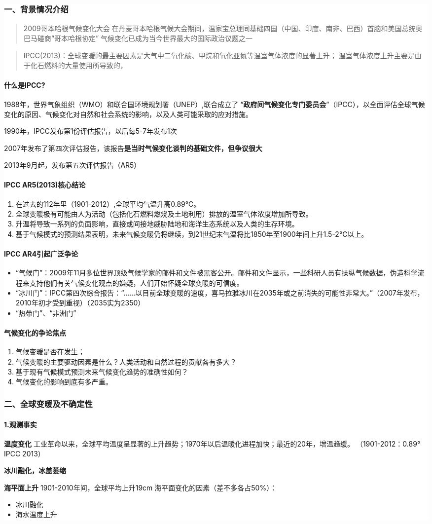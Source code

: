 ### 一、背景情况介绍

> 2009哥本哈根气候变化大会
在丹麦哥本哈根气候大会期间，温家宝总理同基础四国（中国、印度、南非、巴西）首脑和美国总统奥巴马碰商“哥本哈根协定”
气候变化已成为当今世界最大的国际政治议题之一

> IPCC(2013)：全球变暖的最主要因素是大气中二氧化碳、甲烷和氧化亚氮等温室气体浓度的显著上升；
> 温室气体浓度上升主要是由于化石燃料的大量使用所导致的，

#### 什么是IPCC?

1988年，世界气象组织（WMO）和联合国环境规划署（UNEP）,联合成立了 “**政府间气候变化专门委员会**”（IPCC），以全面评估全球气候变化的原因、气候变化对自然和社会系统的影响，以及人类可能采取的应对措施。

1990年，IPCC发布第1份评估报告，以后每5-7年发布1次

2007年发布了第四次评估报告，该报告**是当时气候变化谈判的基础文件，但争议很大**

2013年9月起，发布第五次评估报告（AR5）

#### IPCC AR5(2013)核心结论

 1. 在过去的112年里（1901-2012）,全球平均气温升高0.89℃。
2. 全球变暖极有可能由人为活动（包括化石燃料燃烧及土地利用）排放的温室气体浓度增加所导致。
3. 升温将导致一系列的负面影响，直接或间接地威胁陆地和海洋生态系统以及人类的生存环境。
4. 基于气候模式的预测结果表明，未来气候变暖仍将继续，到21世纪末气温将比1850年至1900年间上升1.5-2℃以上。

#### IPCC AR4引起广泛争论

- “气候门”：2009年11月多位世界顶级气候学家的邮件和文件被黑客公开。邮件和文件显示，一些科研人员有操纵气候数据，伪造科学流程来支持他们有关气候变化观点的嫌疑，人们开始怀疑全球变暖的可信度。
- “冰川门”：IPCC第四次综合报告：“……以目前全球变暖的速度，喜马拉雅冰川在2035年或之前消失的可能性非常大。”（2007年发布，2010年初才受到重视）（2035实为2350）
- “热带门”、“非洲门”

#### 气候变化的争论焦点

1. 气候变暖是否在发生；
2. 气候变暖的主要驱动因素是什么？人类活动和自然过程的贡献各有多大？
3. 基于现有气候模式预测未来气候变化趋势的准确性如何？
4. 气候变化的影响到底有多严重。

### 二、全球变暖及不确定性

#### 1.观测事实

**温度变化**
工业革命以来，全球平均温度呈显著的上升趋势；1970年以后温暖化进程加快；最近的20年，增温趋缓。
（1901-2012：0.89°    IPCC 2013）

**冰川融化，冰盖萎缩**

**海平面上升**
1901-2010年间，全球平均上升19cm
海平面变化的因素（差不多各占50%）：
- 冰川融化
- 海水温度上升
